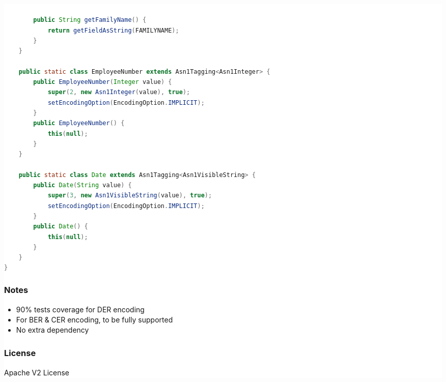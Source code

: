 ```java

        public String getFamilyName() {
            return getFieldAsString(FAMILYNAME);
        }
    }

    public static class EmployeeNumber extends Asn1Tagging<Asn1Integer> {
        public EmployeeNumber(Integer value) {
            super(2, new Asn1Integer(value), true);
            setEncodingOption(EncodingOption.IMPLICIT);
        }
        public EmployeeNumber() {
            this(null);
        }
    }

    public static class Date extends Asn1Tagging<Asn1VisibleString> {
        public Date(String value) {
            super(3, new Asn1VisibleString(value), true);
            setEncodingOption(EncodingOption.IMPLICIT);
        }
        public Date() {
            this(null);
        }
    }
}
```
### Notes
* 90% tests coverage for DER encoding
* For BER & CER encoding, to be fully supported
* No extra dependency

### License
Apache V2 License



